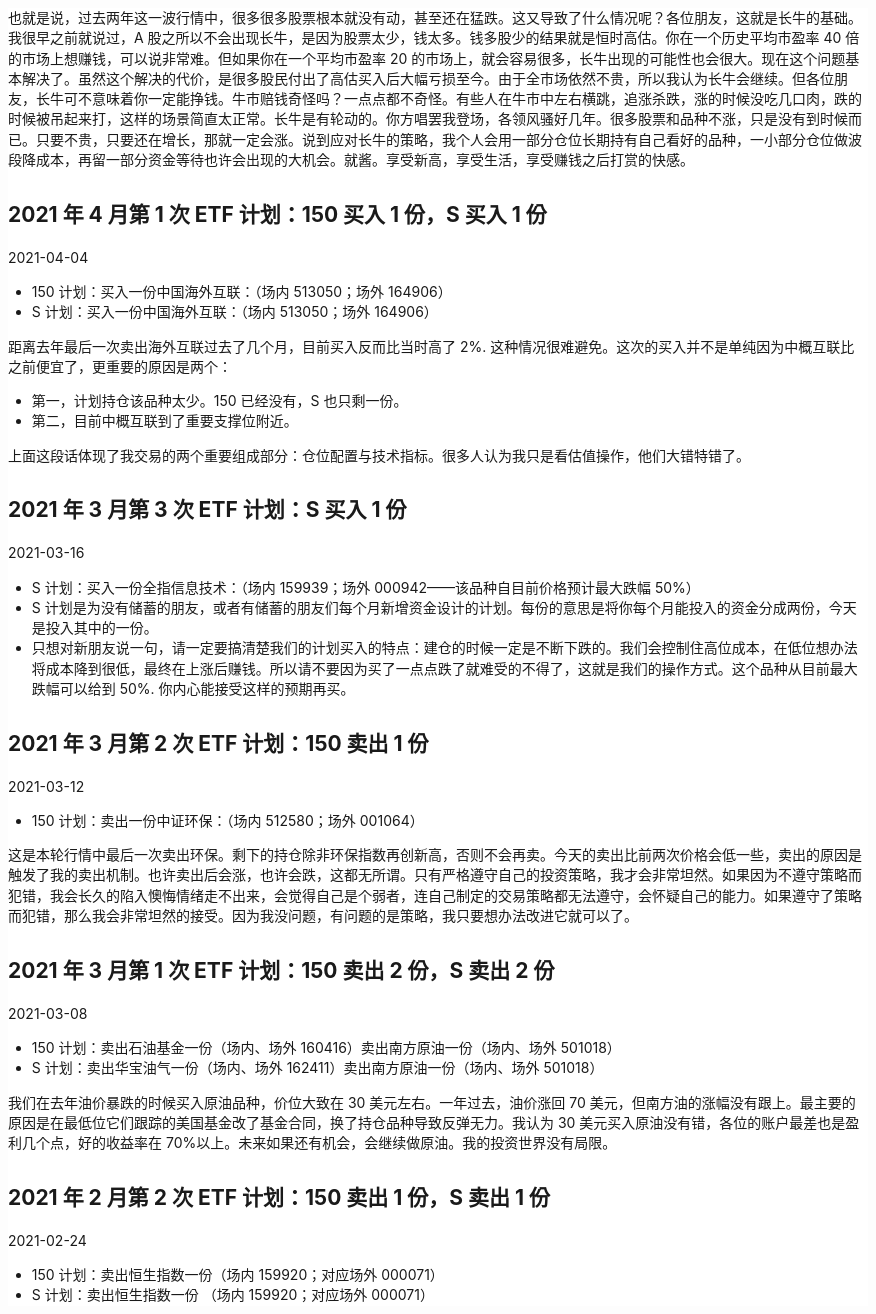 也就是说，过去两年这一波行情中，很多很多股票根本就没有动，甚至还在猛跌。这又导致了什么情况呢？各位朋友，这就是长牛的基础。我很早之前就说过，A 股之所以不会出现长牛，是因为股票太少，钱太多。钱多股少的结果就是恒时高估。你在一个历史平均市盈率 40 倍的市场上想赚钱，可以说非常难。但如果你在一个平均市盈率 20 的市场上，就会容易很多，长牛出现的可能性也会很大。现在这个问题基本解决了。虽然这个解决的代价，是很多股民付出了高估买入后大幅亏损至今。由于全市场依然不贵，所以我认为长牛会继续。但各位朋友，长牛可不意味着你一定能挣钱。牛市赔钱奇怪吗？一点点都不奇怪。有些人在牛市中左右横跳，追涨杀跌，涨的时候没吃几口肉，跌的时候被吊起来打，这样的场景简直太正常。长牛是有轮动的。你方唱罢我登场，各领风骚好几年。很多股票和品种不涨，只是没有到时候而已。只要不贵，只要还在增长，那就一定会涨。说到应对长牛的策略，我个人会用一部分仓位长期持有自己看好的品种，一小部分仓位做波段降成本，再留一部分资金等待也许会出现的大机会。就酱。享受新高，享受生活，享受赚钱之后打赏的快感。

## 2021 年 4 月第 1 次 ETF 计划：150 买入 1 份，S 买入 1 份

2021-04-04

* 150 计划：买入一份中国海外互联：（场内 513050；场外 164906）
* S 计划：买入一份中国海外互联：（场内 513050；场外 164906）

距离去年最后一次卖出海外互联过去了几个月，目前买入反而比当时高了 2%. 这种情况很难避免。这次的买入并不是单纯因为中概互联比之前便宜了，更重要的原因是两个：
* 第一，计划持仓该品种太少。150 已经没有，S 也只剩一份。
* 第二，目前中概互联到了重要支撑位附近。

上面这段话体现了我交易的两个重要组成部分：仓位配置与技术指标。很多人认为我只是看估值操作，他们大错特错了。

## 2021 年 3 月第 3 次 ETF 计划：S 买入 1 份

2021-03-16

* S 计划：买入一份全指信息技术：（场内 159939；场外 000942——该品种自目前价格预计最大跌幅 50%）
* S 计划是为没有储蓄的朋友，或者有储蓄的朋友们每个月新增资金设计的计划。每份的意思是将你每个月能投入的资金分成两份，今天是投入其中的一份。
* 只想对新朋友说一句，请一定要搞清楚我们的计划买入的特点：建仓的时候一定是不断下跌的。我们会控制住高位成本，在低位想办法将成本降到很低，最终在上涨后赚钱。所以请不要因为买了一点点跌了就难受的不得了，这就是我们的操作方式。这个品种从目前最大跌幅可以给到 50%. 你内心能接受这样的预期再买。

## 2021 年 3 月第 2 次 ETF 计划：150 卖出 1 份

2021-03-12

* 150 计划：卖出一份中证环保：（场内 512580；场外 001064）

这是本轮行情中最后一次卖出环保。剩下的持仓除非环保指数再创新高，否则不会再卖。今天的卖出比前两次价格会低一些，卖出的原因是触发了我的卖出机制。也许卖出后会涨，也许会跌，这都无所谓。只有严格遵守自己的投资策略，我才会非常坦然。如果因为不遵守策略而犯错，我会长久的陷入懊悔情绪走不出来，会觉得自己是个弱者，连自己制定的交易策略都无法遵守，会怀疑自己的能力。如果遵守了策略而犯错，那么我会非常坦然的接受。因为我没问题，有问题的是策略，我只要想办法改进它就可以了。

## 2021 年 3 月第 1 次 ETF 计划：150 卖出 2 份，S 卖出 2 份

2021-03-08

* 150 计划：卖出石油基金一份（场内、场外 160416）卖出南方原油一份（场内、场外 501018）
* S 计划：卖出华宝油气一份（场内、场外 162411）卖出南方原油一份（场内、场外 501018）

我们在去年油价暴跌的时候买入原油品种，价位大致在 30 美元左右。一年过去，油价涨回 70 美元，但南方油的涨幅没有跟上。最主要的原因是在最低位它们跟踪的美国基金改了基金合同，换了持仓品种导致反弹无力。我认为 30 美元买入原油没有错，各位的账户最差也是盈利几个点，好的收益率在 70%以上。未来如果还有机会，会继续做原油。我的投资世界没有局限。

## 2021 年 2 月第 2 次 ETF 计划：150 卖出 1 份，S 卖出 1 份

2021-02-24

* 150 计划：卖出恒生指数一份（场内 159920；对应场外 000071）
* S 计划：卖出恒生指数一份 （场内 159920；对应场外 000071）
